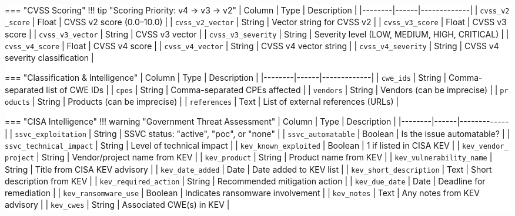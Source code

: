 === "CVSS Scoring"
    !!! tip "Scoring Priority: v4 → v3 → v2"
        | Column | Type | Description |
        |--------|------|-------------|
        | `cvss_v2_score` | Float | CVSS v2 score (0.0–10.0) |
        | `cvss_v2_vector` | String | Vector string for CVSS v2 |
        | `cvss_v3_score` | Float | CVSS v3 score |
        | `cvss_v3_vector` | String | CVSS v3 vector |
        | `cvss_v3_severity` | String | Severity level (LOW, MEDIUM, HIGH, CRITICAL) |
        | `cvss_v4_score` | Float | CVSS v4 score |
        | `cvss_v4_vector` | String | CVSS v4 vector string |
        | `cvss_v4_severity` | String | CVSS v4 severity classification |

=== "Classification & Intelligence"
    | Column | Type | Description |
    |--------|------|-------------|
    | `cwe_ids` | String | Comma-separated list of CWE IDs |
    | `cpes` | String | Comma-separated CPEs affected |
    | `vendors` | String | Vendors (can be imprecise) |
    | `products` | String | Products (can be imprecise) |
    | `references` | Text | List of external references (URLs) |

=== "CISA Intelligence"
    !!! warning "Government Threat Assessment"
        | Column | Type | Description |
        |--------|------|-------------|
        | `ssvc_exploitation` | String | SSVC status: "active", "poc", or "none" |
        | `ssvc_automatable` | Boolean | Is the issue automatable? |
        | `ssvc_technical_impact` | String | Level of technical impact |
        | `kev_known_exploited` | Boolean | 1 if listed in CISA KEV |
        | `kev_vendor_project` | String | Vendor/project name from KEV |
        | `kev_product` | String | Product name from KEV |
        | `kev_vulnerability_name` | String | Title from CISA KEV advisory |
        | `kev_date_added` | Date | Date added to KEV list |
        | `kev_short_description` | Text | Short description from KEV |
        | `kev_required_action` | String | Recommended mitigation action |
        | `kev_due_date` | Date | Deadline for remediation |
        | `kev_ransomware_use` | Boolean | Indicates ransomware involvement |
        | `kev_notes` | Text | Any notes from KEV advisory |
        | `kev_cwes` | String | Associated CWE(s) in KEV |

